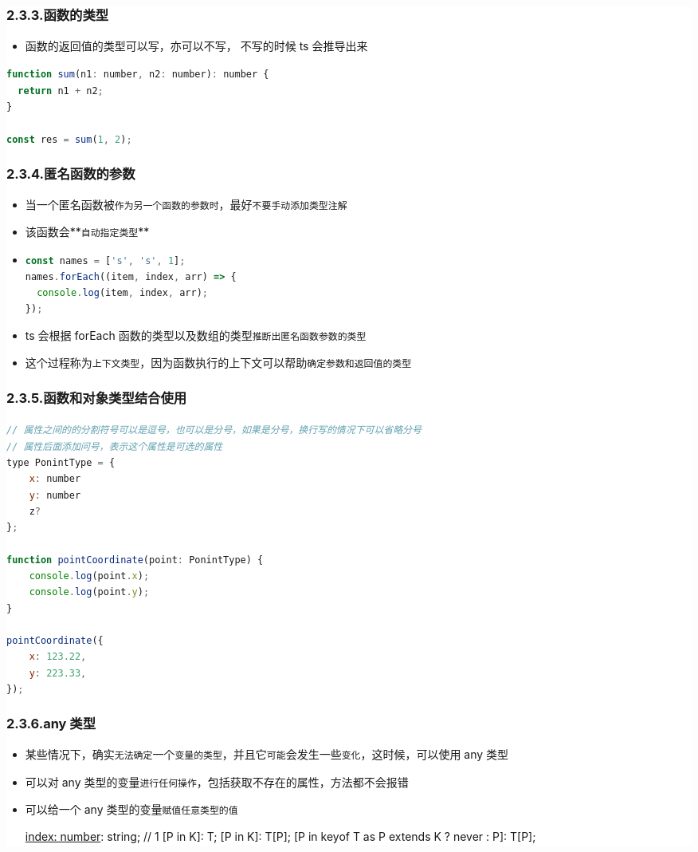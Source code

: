 ### 2.3.3.函数的类型

- 函数的返回值的类型可以写，亦可以不写， 不写的时候 ts 会推导出来

```javascript
function sum(n1: number, n2: number): number {
  return n1 + n2;
}

const res = sum(1, 2);
```

### 2.3.4.匿名函数的参数

- 当一个匿名函数被`作为另一个函数的参数时`，最好`不要手动添加类型注解`

- 该函数会**`自动指定类型`**

- ```javascript
  const names = ['s', 's', 1];
  names.forEach((item, index, arr) => {
    console.log(item, index, arr);
  });
  ```

- ts 会根据 forEach 函数的类型以及数组的类型`推断出匿名函数参数的类型`

- 这个过程称为`上下文类型`，因为函数执行的上下文可以帮助`确定参数和返回值的类型`

### 2.3.5.函数和对象类型结合使用

```javascript
// 属性之间的的分割符号可以是逗号，也可以是分号，如果是分号，换行写的情况下可以省略分号
// 属性后面添加问号，表示这个属性是可选的属性
type PonintType = {
    x: number
    y: number
    z?
};

function pointCoordinate(point: PonintType) {
    console.log(point.x);
    console.log(point.y);
}

pointCoordinate({
    x: 123.22,
    y: 223.33,
});
```

### 2.3.6.any 类型

- 某些情况下，确实`无法确定`一个`变量的类型`，并且它`可能`会发生一些`变化`，这时候，可以使用 any 类型
- 可以对 any 类型的变量`进行任何操作`，包括获取不存在的属性，方法都不会报错
- 可以给一个 any 类型的变量`赋值任意类型的值 `


  [key: string]: string;
  [index: number]: string;
  [index: number]: string; // 1
  [P in K]: T;
  [P in K]: T[P];
  [P in keyof T as P extends K ? never : P]: T[P];
